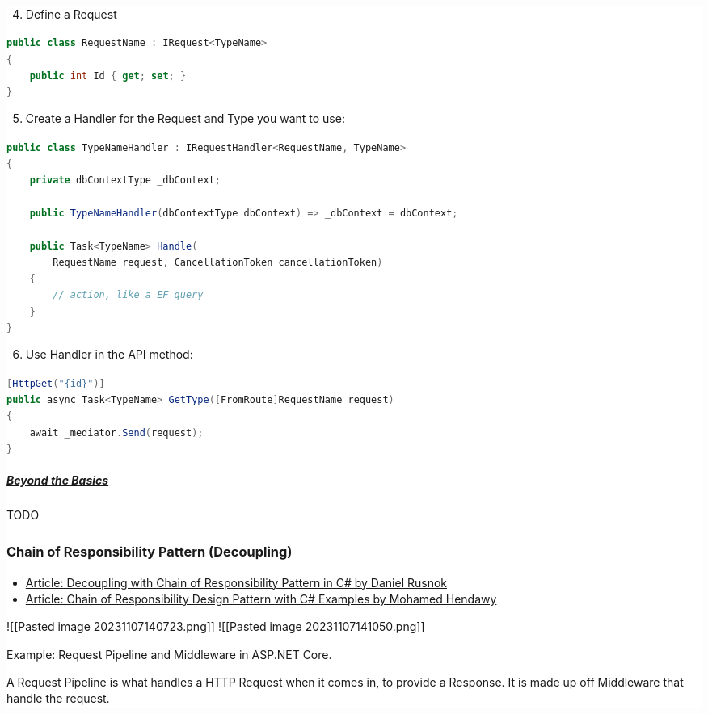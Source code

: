 4. Define a Request
```c#
public class RequestName : IRequest<TypeName>
{
	public int Id { get; set; }
}
```

5. Create a Handler for the Request and Type you want to use:
```c#
public class TypeNameHandler : IRequestHandler<RequestName, TypeName>
{
	private dbContextType _dbContext;

	public TypeNameHandler(dbContextType dbContext) => _dbContext = dbContext;

	public Task<TypeName> Handle(
		RequestName request, CancellationToken cancellationToken)
	{
		// action, like a EF query
	}
}
```

6. Use Handler in the API method:
```c#
[HttpGet("{id}")]
public async Task<TypeName> GetType([FromRoute]RequestName request)
{
	await _mediator.Send(request);
}
```


##### [Beyond the Basics](https://medium.com/@cristian_lopes/mediatr-beyond-the-basics-8ab90841a732)

TODO


### Chain of Responsibility Pattern (Decoupling)

- [Article: Decoupling with Chain of Responsibility Pattern in C# by Daniel Rusnok](https://medium.com/net-core/decoupling-with-chain-of-responsibility-pattern-in-c-1273329ed923)
- [Article: Chain of Responsibility Design Pattern with C# Examples by Mohamed Hendawy](https://mohamed-hendawy.medium.com/chain-of-responsibility-design-pattern-in-c-with-examples-d87da6e5ead)

![[Pasted image 20231107140723.png]]
![[Pasted image 20231107141050.png]]

Example: Request Pipeline and Middleware in ASP.NET Core.

A Request Pipeline is what handles a HTTP Request when it comes in, to provide a Response. It is made up off Middleware that handle the request.
